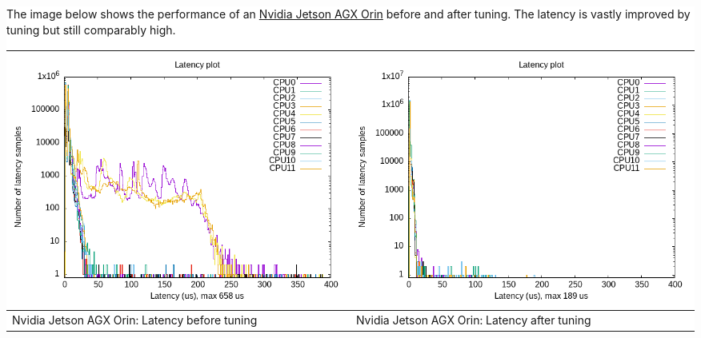 The image below shows the performance of an [Nvidia Jetson AGX Orin](https://www.nvidia.com/en-gb/autonomous-machines/embedded-systems/jetson-orin/) before and after tuning. The latency is vastly improved by tuning but still comparably high.

| ![Before tuning](../media/jetson_orin_before_tuning.png) | ![After tuning](../media/jetson_orin_after_tuning.png) |
| -------------------------------------------------------- | ------------------------------------------------------ |
| Nvidia Jetson AGX Orin: Latency before tuning            | Nvidia Jetson AGX Orin: Latency after tuning           |


